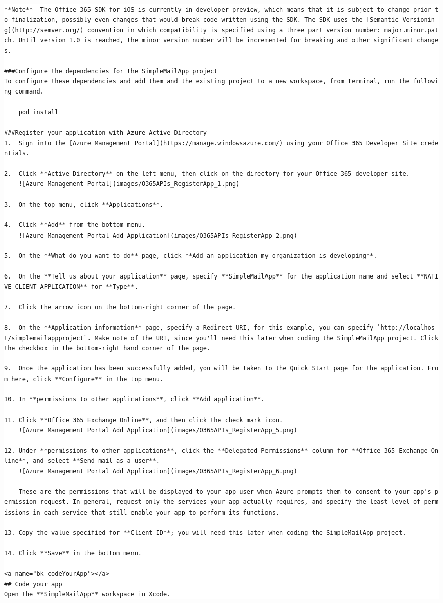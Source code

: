 ```
**Note**  The Office 365 SDK for iOS is currently in developer preview, which means that it is subject to change prior to finalization, possibly even changes that would break code written using the SDK. The SDK uses the [Semantic Versioning](http://semver.org/) convention in which compatibility is specified using a three part version number: major.minor.patch. Until version 1.0 is reached, the minor version number will be incremented for breaking and other significant changes.

###Configure the dependencies for the SimpleMailApp project
To configure these dependencies and add them and the existing project to a new workspace, from Terminal, run the following command.

    pod install

###Register your application with Azure Active Directory
1.	Sign into the [Azure Management Portal](https://manage.windowsazure.com/) using your Office 365 Developer Site credentials.

2.	Click **Active Directory** on the left menu, then click on the directory for your Office 365 developer site. 
    ![Azure Management Portal](images/O365APIs_RegisterApp_1.png)

3.	On the top menu, click **Applications**.

4.	Click **Add** from the bottom menu.  
	![Azure Management Portal Add Application](images/O365APIs_RegisterApp_2.png)

5.	On the **What do you want to do** page, click **Add an application my organization is developing**.

6.	On the **Tell us about your application** page, specify **SimpleMailApp** for the application name and select **NATIVE CLIENT APPLICATION** for **Type**.

7.	Click the arrow icon on the bottom-right corner of the page.

8.	On the **Application information** page, specify a Redirect URI, for this example, you can specify `http://localhost/simplemailappproject`. Make note of the URI, since you'll need this later when coding the SimpleMailApp project. Click the checkbox in the bottom-right hand corner of the page.

9.	Once the application has been successfully added, you will be taken to the Quick Start page for the application. From here, click **Configure** in the top menu.

10.	In **permissions to other applications**, click **Add application**.

11.	Click **Office 365 Exchange Online**, and then click the check mark icon.
    ![Azure Management Portal Add Application](images/O365APIs_RegisterApp_5.png)

12.	Under **permissions to other applications**, click the **Delegated Permissions** column for **Office 365 Exchange Online**, and select **Send mail as a user**.  
    ![Azure Management Portal Add Application](images/O365APIs_RegisterApp_6.png)

    These are the permissions that will be displayed to your app user when Azure prompts them to consent to your app's permission request. In general, request only the services your app actually requires, and specify the least level of permissions in each service that still enable your app to perform its functions.

13.	Copy the value specified for **Client ID**; you will need this later when coding the SimpleMailApp project.

14.	Click **Save** in the bottom menu.

<a name="bk_codeYourApp"></a>
## Code your app 
Open the **SimpleMailApp** workspace in Xcode. 

```